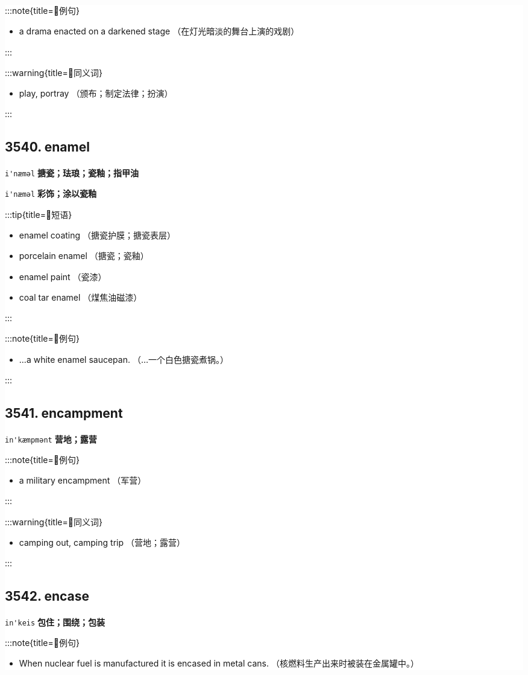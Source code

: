 :::note{title=🎤例句}

- a drama enacted on a darkened stage （在灯光暗淡的舞台上演的戏剧）

:::

:::warning{title=🤔同义词}

- play, portray （颁布；制定法律；扮演）

:::


## 3540. enamel

`i'næməl`  **搪瓷；珐琅；瓷釉；指甲油**

`i'næməl`  **彩饰；涂以瓷釉**

:::tip{title=🤩短语}

- enamel coating （搪瓷护膜；搪瓷表层）

- porcelain enamel （搪瓷；瓷釉）

- enamel paint （瓷漆）

- coal tar enamel （煤焦油磁漆）

:::

:::note{title=🎤例句}

- ...a white enamel saucepan. （…一个白色搪瓷煮锅。）

:::

## 3541. encampment

`in'kæmpmənt`  **营地；露营**

:::note{title=🎤例句}

- a military encampment （军营）

:::

:::warning{title=🤔同义词}

- camping out, camping trip （营地；露营）

:::


## 3542. encase

`in'keis`  **包住；围绕；包装**

:::note{title=🎤例句}

- When nuclear fuel is manufactured it is encased in metal cans. （核燃料生产出来时被装在金属罐中。）
